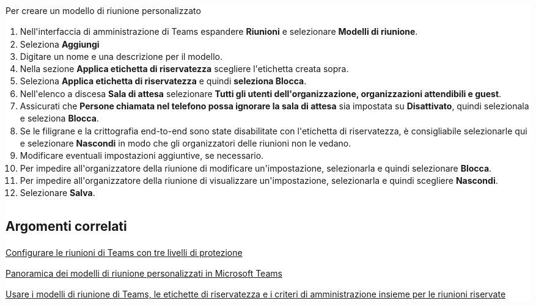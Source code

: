 Per creare un modello di riunione personalizzato

1. Nell'interfaccia di amministrazione di Teams espandere **Riunioni** e selezionare **Modelli di riunione**.
1. Seleziona **Aggiungi**
1. Digitare un nome e una descrizione per il modello.
1. Nella sezione **Applica etichetta di riservatezza** scegliere l'etichetta creata sopra.
1. Seleziona **Applica etichetta di riservatezza** e quindi **seleziona Blocca**.
1. Nell'elenco a discesa **Sala di attesa** selezionare **Tutti gli utenti dell'organizzazione, organizzazioni attendibili e guest**.
1. Assicurati che **Persone chiamata nel telefono possa ignorare la sala di attesa** sia impostata su **Disattivato**, quindi selezionala e seleziona **Blocca**.
1. Se le filigrane e la crittografia end-to-end sono state disabilitate con l'etichetta di riservatezza, è consigliabile selezionarle qui e selezionare **Nascondi** in modo che gli organizzatori delle riunioni non le vedano.
1. Modificare eventuali impostazioni aggiuntive, se necessario.
1. Per impedire all'organizzatore della riunione di modificare un'impostazione, selezionarla e quindi selezionare **Blocca**.
1. Per impedire all'organizzatore della riunione di visualizzare un'impostazione, selezionarla e quindi scegliere **Nascondi**.
1. Selezionare **Salva**.

## <a name="related-topics"></a>Argomenti correlati

[Configurare le riunioni di Teams con tre livelli di protezione](configure-meetings-three-tiers-protection.md)

[Panoramica dei modelli di riunione personalizzati in Microsoft Teams](custom-meeting-templates-overview.md)

[Usare i modelli di riunione di Teams, le etichette di riservatezza e i criteri di amministrazione insieme per le riunioni riservate](meeting-templates-sensitivity-labels-policies.md)
